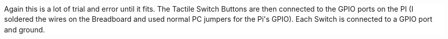 
Again this is a lot of trial and error until it fits. The Tactile Switch Buttons are then connected to the GPIO ports on the PI (I soldered the wires on the Breadboard and used normal PC jumpers for the Pi's GPIO). Each Switch is connected to a GPIO port and ground.
